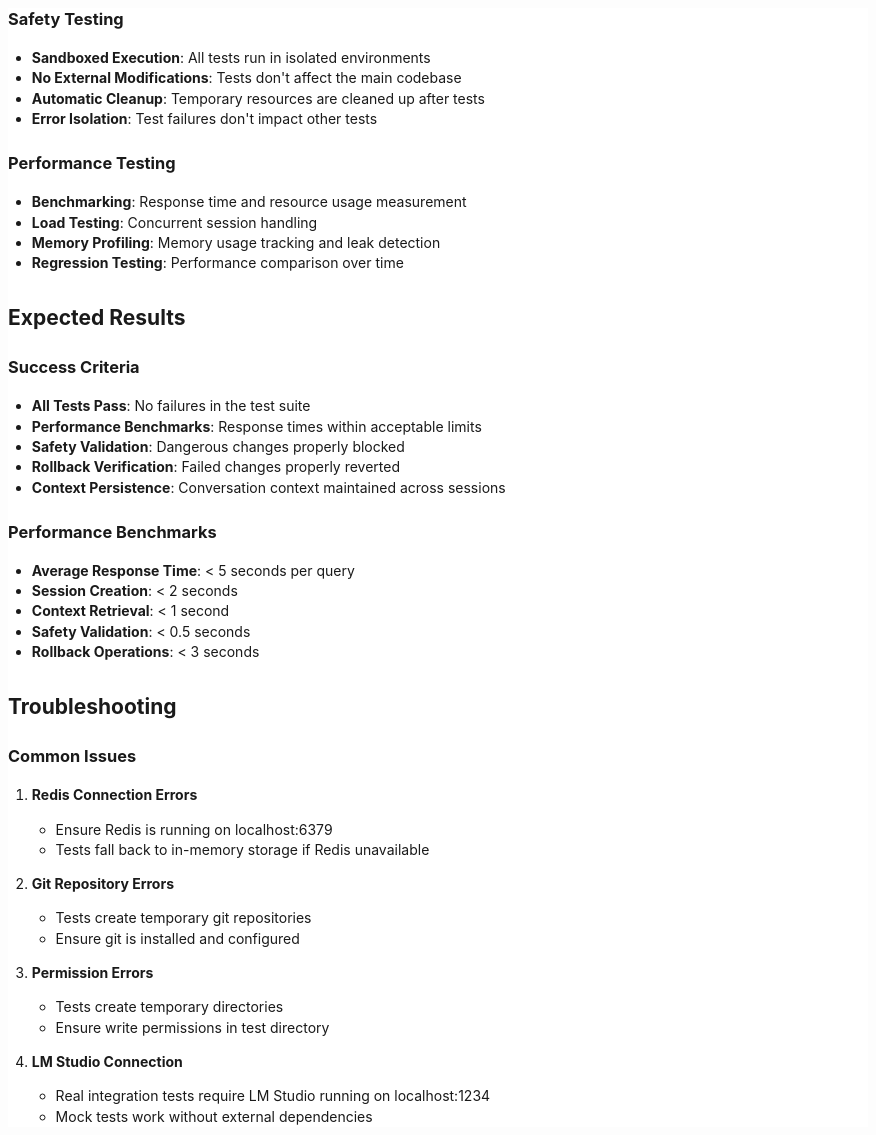 ### Safety Testing

- **Sandboxed Execution**: All tests run in isolated environments
- **No External Modifications**: Tests don't affect the main codebase
- **Automatic Cleanup**: Temporary resources are cleaned up after tests
- **Error Isolation**: Test failures don't impact other tests

### Performance Testing

- **Benchmarking**: Response time and resource usage measurement
- **Load Testing**: Concurrent session handling
- **Memory Profiling**: Memory usage tracking and leak detection
- **Regression Testing**: Performance comparison over time

## Expected Results

### Success Criteria

- **All Tests Pass**: No failures in the test suite
- **Performance Benchmarks**: Response times within acceptable limits
- **Safety Validation**: Dangerous changes properly blocked
- **Rollback Verification**: Failed changes properly reverted
- **Context Persistence**: Conversation context maintained across sessions

### Performance Benchmarks

- **Average Response Time**: < 5 seconds per query
- **Session Creation**: < 2 seconds
- **Context Retrieval**: < 1 second
- **Safety Validation**: < 0.5 seconds
- **Rollback Operations**: < 3 seconds

## Troubleshooting

### Common Issues

1. **Redis Connection Errors**
   - Ensure Redis is running on localhost:6379
   - Tests fall back to in-memory storage if Redis unavailable

2. **Git Repository Errors**
   - Tests create temporary git repositories
   - Ensure git is installed and configured

3. **Permission Errors**
   - Tests create temporary directories
   - Ensure write permissions in test directory

4. **LM Studio Connection**
   - Real integration tests require LM Studio running on localhost:1234
   - Mock tests work without external dependencies
